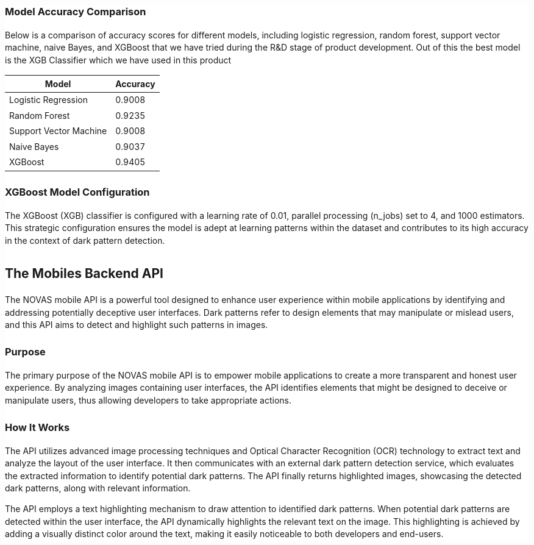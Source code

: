 ### Model Accuracy Comparison

Below is a comparison of accuracy scores for different models, including logistic regression, random forest, support vector machine, naive Bayes, and XGBoost that we have tried during the R&D stage of product development. Out of this the best model is the XGB Classifier which we have used in this product

| Model                    | Accuracy |
|--------------------------|----------|
| Logistic Regression      | 0.9008   |
| Random Forest            | 0.9235   |
| Support Vector Machine   | 0.9008   |
| Naive Bayes              | 0.9037   |
| XGBoost                  | 0.9405   |


### XGBoost Model Configuration

The XGBoost (XGB) classifier is configured with a learning rate of 0.01, parallel processing (n_jobs) set to 4, and 1000 estimators. This strategic configuration ensures the model is adept at learning patterns within the dataset and contributes to its high accuracy in the context of dark pattern detection.



## The Mobiles Backend API

The NOVAS mobile API is a powerful tool designed to enhance user experience within mobile applications by identifying and addressing potentially deceptive user interfaces. Dark patterns refer to design elements that may manipulate or mislead users, and this API aims to detect and highlight such patterns in images.

### Purpose

The primary purpose of the NOVAS mobile API is to empower mobile applications to create a more transparent and honest user experience. By analyzing images containing user interfaces, the API identifies elements that might be designed to deceive or manipulate users, thus allowing developers to take appropriate actions.

### How It Works

The API utilizes advanced image processing techniques and Optical Character Recognition (OCR) technology to extract text and analyze the layout of the user interface. It then communicates with an external dark pattern detection service, which evaluates the extracted information to identify potential dark patterns. The API finally returns highlighted images, showcasing the detected dark patterns, along with relevant information.

The API employs a text highlighting mechanism to draw attention to identified dark patterns. When potential dark patterns are detected within the user interface, the API dynamically highlights the relevant text on the image. This highlighting is achieved by adding a visually distinct color around the text, making it easily noticeable to both developers and end-users.
